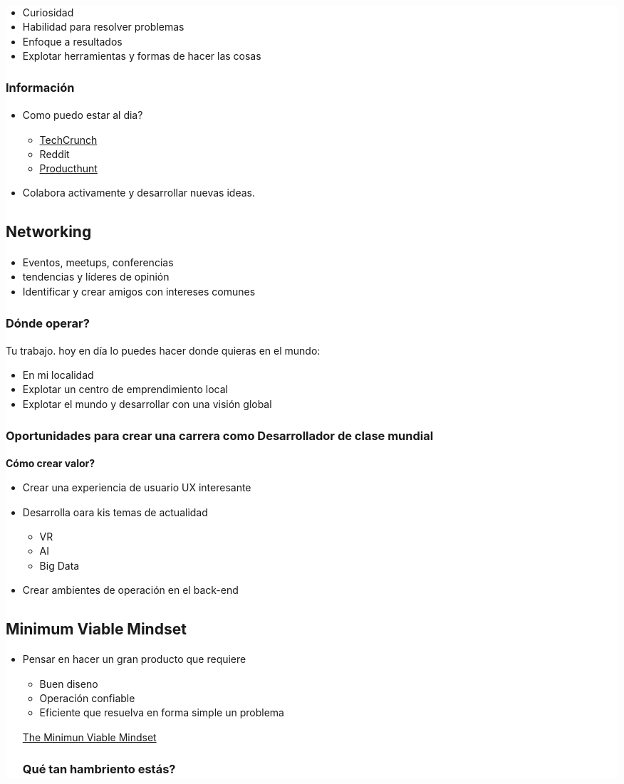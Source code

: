   - Curiosidad
  - Habilidad para resolver problemas
  - Enfoque a resultados
  - Explotar herramientas y formas de hacer las cosas


  ### Informaci&oacute;n

  * Como puedo estar al dia?
      - [TechCrunch](https://techcrunch.com)
      - Reddit
      - [Producthunt](https://www.producthunt.com)

  * Colabora activamente y desarrollar nuevas ideas.

  ## Networking

  - Eventos, meetups, conferencias
  - tendencias y l&iacute;deres de opini&oacute;n
  - Identificar y crear amigos con intereses comunes

  ### D&oacute;nde operar?

  Tu trabajo. hoy en d&iacute;a lo puedes hacer donde quieras en el mundo:

  - En mi localidad
  - Explotar un centro de emprendimiento local
  - Explotar el mundo y desarrollar con una visi&oacute;n global

  ### Oportunidades para crear una carrera como Desarrollador de clase mundial

  **C&oacute;mo crear valor?**
  
  - Crear una experiencia de usuario UX interesante
  - Desarrolla oara kis temas de actualidad

    - VR
    - AI
    - Big Data

  - Crear ambientes de operaci&oacute;n en el back-end

  ## Minimum Viable Mindset

- Pensar en hacer un gran producto que requiere

  - Buen diseno
  - Operaci&oacute;n confiable
  - Eficiente que resuelva en forma simple un problema

  [The Minimun Viable Mindset](https://es.slideshare.net/zavala55/the-minimum-viable-mindset)

    ### Qu&eacute; tan hambriento est&aacute;s?
